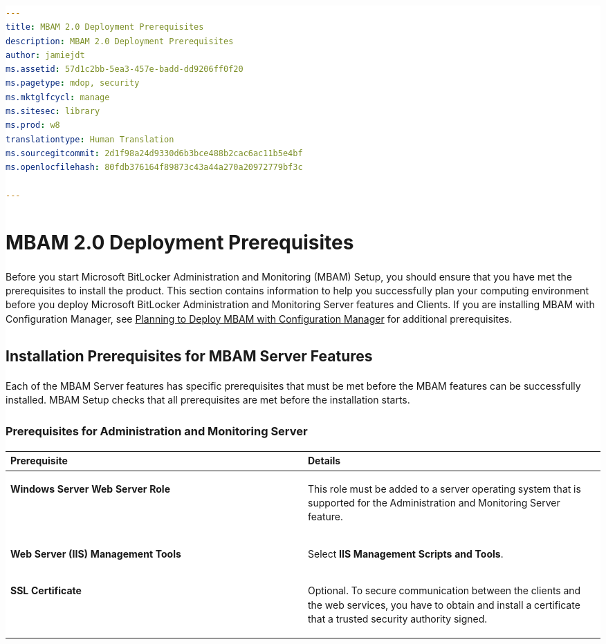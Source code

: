 ```yaml
---
title: MBAM 2.0 Deployment Prerequisites
description: MBAM 2.0 Deployment Prerequisites
author: jamiejdt
ms.assetid: 57d1c2bb-5ea3-457e-badd-dd9206ff0f20
ms.pagetype: mdop, security
ms.mktglfcycl: manage
ms.sitesec: library
ms.prod: w8
translationtype: Human Translation
ms.sourcegitcommit: 2d1f98a24d9330d6b3bce488b2cac6ac11b5e4bf
ms.openlocfilehash: 80fdb376164f89873c43a44a270a20972779bf3c

---
```



# MBAM 2.0 Deployment Prerequisites


Before you start Microsoft BitLocker Administration and Monitoring (MBAM) Setup, you should ensure that you have met the prerequisites to install the product. This section contains information to help you successfully plan your computing environment before you deploy Microsoft BitLocker Administration and Monitoring Server features and Clients. If you are installing MBAM with Configuration Manager, see [Planning to Deploy MBAM with Configuration Manager](planning-to-deploy-mbam-with-configuration-manager-2.md) for additional prerequisites.

## Installation Prerequisites for MBAM Server Features


Each of the MBAM Server features has specific prerequisites that must be met before the MBAM features can be successfully installed. MBAM Setup checks that all prerequisites are met before the installation starts.

### Prerequisites for Administration and Monitoring Server

<table>
<colgroup>
<col width="50%" />
<col width="50%" />
</colgroup>
<thead>
<tr class="header">
<th align="left">Prerequisite</th>
<th align="left">Details</th>
</tr>
</thead>
<tbody>
<tr class="odd">
<td align="left"><p><strong>Windows Server Web Server Role</strong></p></td>
<td align="left"><p>This role must be added to a server operating system that is supported for the Administration and Monitoring Server feature.</p></td>
</tr>
<tr class="even">
<td align="left"><p><strong>Web Server (IIS) Management Tools</strong></p></td>
<td align="left"><p>Select <strong>IIS Management Scripts and Tools</strong>.</p></td>
</tr>
<tr class="odd">
<td align="left"><p><strong>SSL Certificate</strong></p></td>
<td align="left"><p>Optional. To secure communication between the clients and the web services, you have to obtain and install a certificate that a trusted security authority signed.</p></td>
</tr>
<tr class="even">